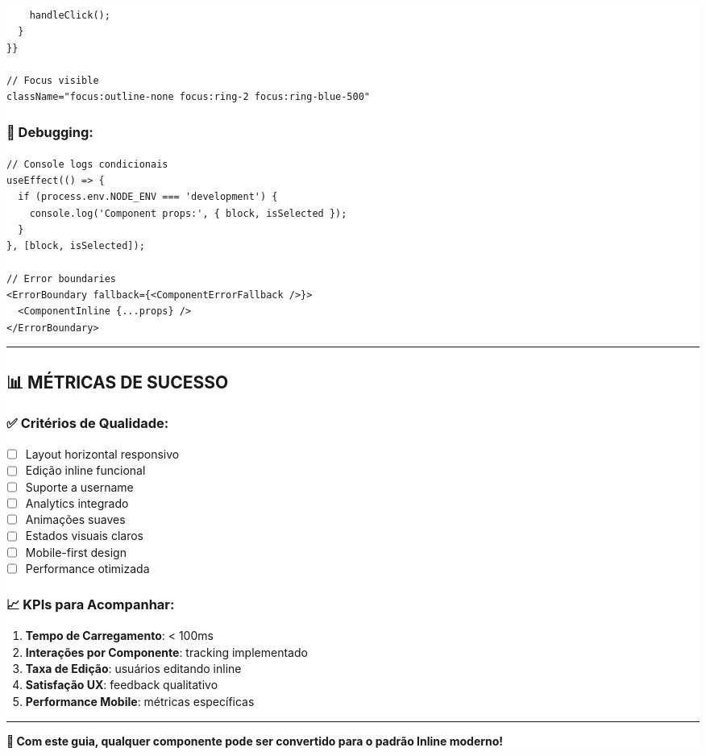 ```tsx
    handleClick();
  }
}}

// Focus visible
className="focus:outline-none focus:ring-2 focus:ring-blue-500"
```

### **🔧 Debugging:**
```tsx
// Console logs condicionais
useEffect(() => {
  if (process.env.NODE_ENV === 'development') {
    console.log('Component props:', { block, isSelected });
  }
}, [block, isSelected]);

// Error boundaries
<ErrorBoundary fallback={<ComponentErrorFallback />}>
  <ComponentInline {...props} />
</ErrorBoundary>
```

---

## 📊 **MÉTRICAS DE SUCESSO**

### **✅ Critérios de Qualidade:**
- [ ] Layout horizontal responsivo
- [ ] Edição inline funcional
- [ ] Suporte a username
- [ ] Analytics integrado
- [ ] Animações suaves
- [ ] Estados visuais claros
- [ ] Mobile-first design
- [ ] Performance otimizada

### **📈 KPIs para Acompanhar:**
1. **Tempo de Carregamento**: < 100ms
2. **Interações por Componente**: tracking implementado
3. **Taxa de Edição**: usuários editando inline
4. **Satisfação UX**: feedback qualitativo
5. **Performance Mobile**: métricas específicas

---

**🎉 Com este guia, qualquer componente pode ser convertido para o padrão Inline moderno!**
